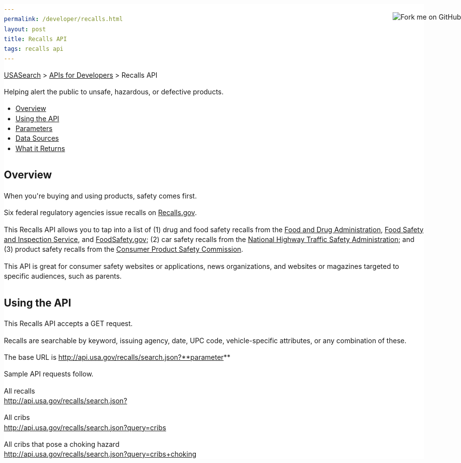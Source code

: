 ```yaml
---
permalink: /developer/recalls.html
layout: post
title: Recalls API
tags: recalls api
---
```


[USASearch](http://usasearch.howto.gov) > [APIs for Developers](/developer/index.html) > Recalls API

<a href="https://github.com/GSA-OCSIT"><img style="position: absolute; top: 41px; right: 0; border: 0;" src="https://s3.amazonaws.com/github/ribbons/forkme_right_orange_ff7600.png" alt="Fork me on GitHub"></a>

Helping alert the public to unsafe, hazardous, or defective products.

<ul>
  <li class="overview current"><a href="#overview">Overview</a></li>
  <li class="api"><a href="#using-the-api">Using the API</a></li>
  <li class="parameters"><a href="#parameters">Parameters</a></li>
  <li class="sources"><a href="#data-sources">Data Sources</a></li>
  <li class="returns"><a href="#what-it-returns">What it Returns</a></li>
</ul>

<a name="overview"></a><h2>Overview</h2>

When you're buying and using products, safety comes first.

Six federal regulatory agencies issue recalls on [Recalls.gov](http://www.recalls.gov).

This Recalls API allows you to tap into a list of (1) drug and food safety recalls from the [Food and Drug Administration](http://www.fda.gov), [Food Safety and Inspection Service](http://www.fsis.usda.gov), and [FoodSafety.gov](http://www.FoodSafety.gov); (2) car safety recalls from the [National Highway Traffic Safety Administration](http://www.nhtsa.gov); and (3) product safety recalls from the [Consumer Product Safety Commission](http://www.cpsc.gov).

This API is great for consumer safety websites or applications, news organizations, and websites or magazines targeted to specific audiences, such as parents.

<a name="using-the-api"></a><h2>Using the API</h2>

This Recalls API accepts a GET request.

Recalls are searchable by keyword, issuing agency, date, UPC code, vehicle-specific attributes, or any combination of these.

The base URL is http://api.usa.gov/recalls/search.json?**parameter**

Sample API requests follow.

All recalls  
<http://api.usa.gov/recalls/search.json?>

All cribs  
<http://api.usa.gov/recalls/search.json?query=cribs>

All cribs that pose a choking hazard  
<http://api.usa.gov/recalls/search.json?query=cribs+choking>
